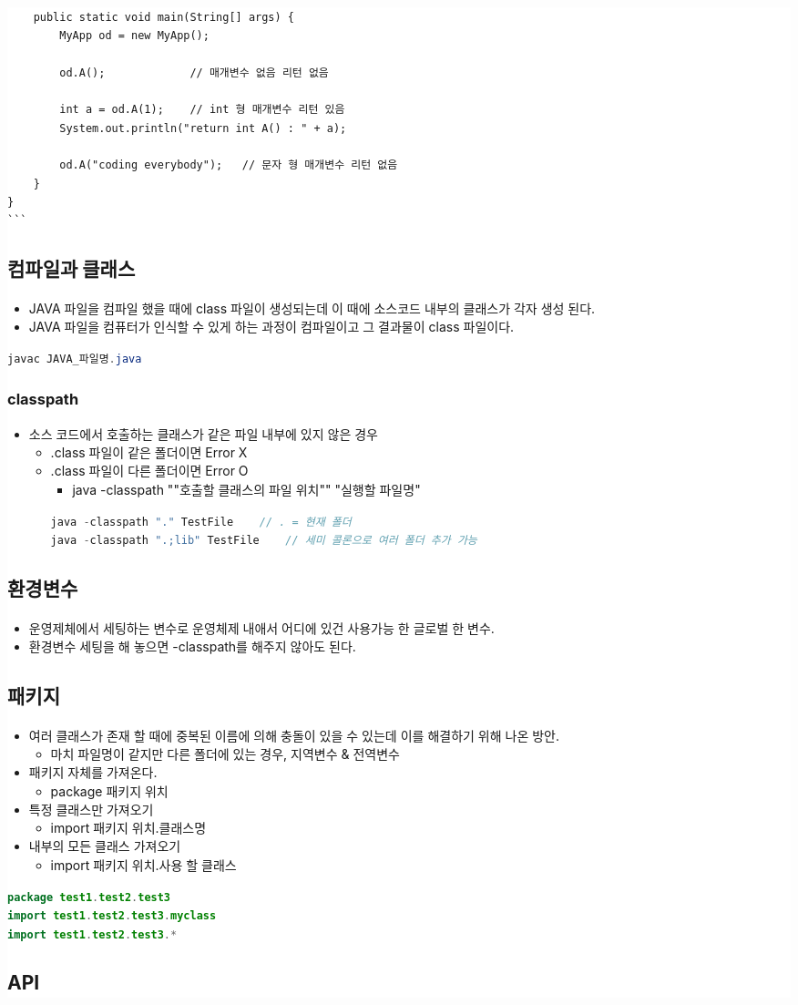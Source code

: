         public static void main(String[] args) {
            MyApp od = new MyApp();

            od.A();             // 매개변수 없음 리턴 없음

            int a = od.A(1);    // int 형 매개변수 리턴 있음
            System.out.println("return int A() : " + a);
            
            od.A("coding everybody");   // 문자 형 매개변수 리턴 없음
        }
    }
    ```
## 컴파일과 클래스

- JAVA 파일을 컴파일 했을 때에 class 파일이 생성되는데 이 때에 소스코드 내부의 클래스가 각자 생성 된다.
- JAVA 파일을 컴퓨터가 인식할 수 있게 하는 과정이 컴파일이고 그 결과물이 class 파일이다.
```JAVA
javac JAVA_파일명.java
```

### classpath

- 소스 코드에서 호출하는 클래스가 같은 파일 내부에 있지 않은 경우
    - .class 파일이 같은 폴더이면 Error X
    - .class 파일이 다른 폴더이면 Error O
        - java -classpath ""호출할 클래스의 파일 위치"" "실행할 파일명"
        ```JAVA
        java -classpath "." TestFile    // . = 현재 폴더
        java -classpath ".;lib" TestFile    // 세미 콜론으로 여러 폴더 추가 가능
        ```

## 환경변수

- 운영제체에서 세팅하는 변수로 운영체제 내애서 어디에 있건 사용가능 한 글로벌 한 변수.
- 환경변수 세팅을 해 놓으면 -classpath를 해주지 않아도 된다.

## 패키지

- 여러 클래스가 존재 할 때에 중복된 이름에 의해 충돌이 있을 수 있는데 이를 해결하기 위해 나온 방안.
    - 마치 파일명이 같지만 다른 폴더에 있는 경우, 지역변수 & 전역변수 
- 패키지 자체를 가져온다.
    - package 패키지 위치
- 특정 클래스만 가져오기
    - import 패키지 위치.클래스명
- 내부의 모든 클래스 가져오기
    - import 패키지 위치.사용 할 클래스

```JAVA
package test1.test2.test3
import test1.test2.test3.myclass  
import test1.test2.test3.*
```
## API
